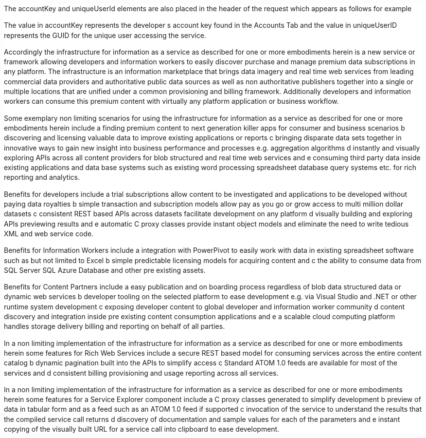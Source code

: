 The accountKey and uniqueUserId elements are also placed in the header of the request which appears as follows for example 

The value in accountKey represents the developer s account key found in the Accounts Tab and the value in uniqueUserID represents the GUID for the unique user accessing the service.

Accordingly the infrastructure for information as a service as described for one or more embodiments herein is a new service or framework allowing developers and information workers to easily discover purchase and manage premium data subscriptions in any platform. The infrastructure is an information marketplace that brings data imagery and real time web services from leading commercial data providers and authoritative public data sources as well as non authoritative publishers together into a single or multiple locations that are unified under a common provisioning and billing framework. Additionally developers and information workers can consume this premium content with virtually any platform application or business workflow.

Some exemplary non limiting scenarios for using the infrastructure for information as a service as described for one or more embodiments herein include a finding premium content to next generation killer apps for consumer and business scenarios b discovering and licensing valuable data to improve existing applications or reports c bringing disparate data sets together in innovative ways to gain new insight into business performance and processes e.g. aggregation algorithms d instantly and visually exploring APIs across all content providers for blob structured and real time web services and e consuming third party data inside existing applications and data base systems such as existing word processing spreadsheet database query systems etc. for rich reporting and analytics.

Benefits for developers include a trial subscriptions allow content to be investigated and applications to be developed without paying data royalties b simple transaction and subscription models allow pay as you go or grow access to multi million dollar datasets c consistent REST based APIs across datasets facilitate development on any platform d visually building and exploring APIs previewing results and e automatic C proxy classes provide instant object models and eliminate the need to write tedious XML and web service code.

Benefits for Information Workers include a integration with PowerPivot to easily work with data in existing spreadsheet software such as but not limited to Excel b simple predictable licensing models for acquiring content and c the ability to consume data from SQL Server SQL Azure Database and other pre existing assets.

Benefits for Content Partners include a easy publication and on boarding process regardless of blob data structured data or dynamic web services b developer tooling on the selected platform to ease development e.g. via Visual Studio and .NET or other runtime system development c exposing developer content to global developer and information worker community d content discovery and integration inside pre existing content consumption applications and e a scalable cloud computing platform handles storage delivery billing and reporting on behalf of all parties.

In a non limiting implementation of the infrastructure for information as a service as described for one or more embodiments herein some features for Rich Web Services include a secure REST based model for consuming services across the entire content catalog b dynamic pagination built into the APIs to simplify access c Standard ATOM 1.0 feeds are available for most of the services and d consistent billing provisioning and usage reporting across all services.

In a non limiting implementation of the infrastructure for information as a service as described for one or more embodiments herein some features for a Service Explorer component include a C proxy classes generated to simplify development b preview of data in tabular form and as a feed such as an ATOM 1.0 feed if supported c invocation of the service to understand the results that the compiled service call returns d discovery of documentation and sample values for each of the parameters and e instant copying of the visually built URL for a service call into clipboard to ease development.
